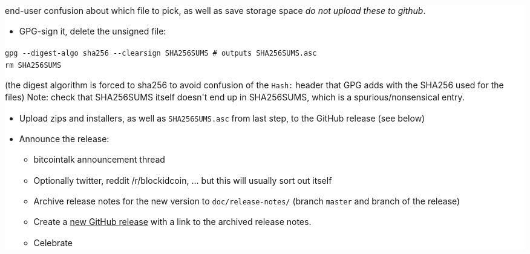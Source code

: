 end-user confusion about which file to pick, as well as save storage
space *do not upload these to github*.

- GPG-sign it, delete the unsigned file:
```
gpg --digest-algo sha256 --clearsign SHA256SUMS # outputs SHA256SUMS.asc
rm SHA256SUMS
```
(the digest algorithm is forced to sha256 to avoid confusion of the `Hash:` header that GPG adds with the SHA256 used for the files)
Note: check that SHA256SUMS itself doesn't end up in SHA256SUMS, which is a spurious/nonsensical entry.

- Upload zips and installers, as well as `SHA256SUMS.asc` from last step, to the GitHub release (see below)

- Announce the release:

  - bitcointalk announcement thread

  - Optionally twitter, reddit /r/blockidcoin, ... but this will usually sort out itself

  - Archive release notes for the new version to `doc/release-notes/` (branch `master` and branch of the release)

  - Create a [new GitHub release](https://github.com/BlockidCoin-Project/BlockidCoin/releases/new) with a link to the archived release notes.

  - Celebrate
